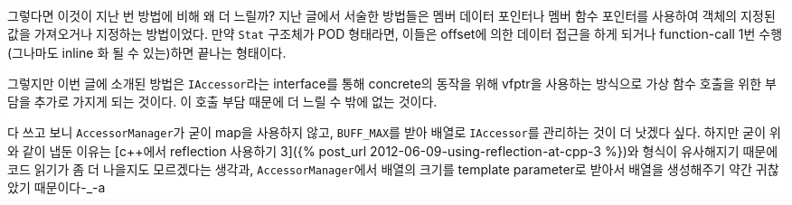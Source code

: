 그렇다면 이것이 지난 번 방법에 비해 왜 더 느릴까?
지난 글에서 서술한 방법들은 멤버 데이터 포인터나 멤버 함수 포인터를 사용하여 객체의 지정된 값을 가져오거나 지정하는 방법이었다. 만약 `Stat` 구조체가 POD 형태라면, 이들은 offset에 의한 데이터 접근을 하게 되거나 function-call 1번 수행(그나마도 inline 화 될 수 있는)하면 끝나는 형태이다.

그렇지만 이번 글에 소개된 방법은 `IAccessor`라는 interface를 통해 concrete의 동작을 위해 vfptr을 사용하는 방식으로 가상 함수 호출을 위한 부담을 추가로 가지게 되는 것이다. 이 호출 부담 때문에 더 느릴 수 밖에 없는 것이다.

다 쓰고 보니 `AccessorManager`가 굳이 map을 사용하지 않고, `BUFF_MAX`를 받아 배열로 `IAccessor`를 관리하는 것이 더 낫겠다 싶다. 하지만 굳이 위와 같이 냅둔 이유는 [c++에서 reflection 사용하기 3]({% post_url 2012-06-09-using-reflection-at-cpp-3 %})와 형식이 유사해지기 때문에 코드 읽기가 좀 더 나을지도 모르겠다는 생각과, `AccessorManager`에서 배열의 크기를 template parameter로 받아서 배열을 생성해주기 약간 귀찮았기 때문이다-_-a